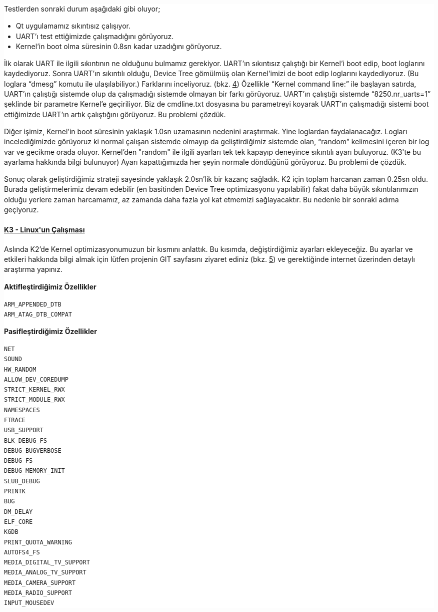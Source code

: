 Testlerden sonraki durum aşağıdaki gibi oluyor; <br>
- Qt uygulamamız sıkıntısız çalışıyor. <br>
- UART’ı test ettiğimizde çalışmadığını görüyoruz. <br>
- Kernel’in boot olma süresinin 0.8sn kadar uzadığını görüyoruz.

İlk olarak UART ile ilgili sıkıntının ne olduğunu bulmamız gerekiyor. UART’ın sıkıntısız çalıştığı bir Kernel’i boot edip, boot loglarını kaydediyoruz. Sonra UART’ın sıkıntılı olduğu, Device Tree gömülmüş olan Kernel’imizi de boot edip loglarını kaydediyoruz. (Bu loglara “dmesg” komutu ile ulaşılabiliyor.) Farklarını inceliyoruz. (bkz. [4][4]) Özellikle “Kernel command line:” ile başlayan satırda, UART’ın çalıştığı sistemde olup da çalışmadığı sistemde olmayan bir farkı görüyoruz. UART’ın çalıştığı sistemde “8250.nr_uarts=1” şeklinde bir parametre Kernel’e geçiriliyor. Biz de cmdline.txt dosyasına bu parametreyi koyarak UART’ın çalışmadığı sistemi boot ettiğimizde UART’ın artık çalıştığını görüyoruz. Bu problemi çözdük.

Diğer işimiz, Kernel’in boot süresinin yaklaşık 1.0sn uzamasının nedenini araştırmak. Yine loglardan faydalanacağız. Logları incelediğimizde görüyoruz ki normal çalışan sistemde olmayıp da geliştirdiğimiz sistemde olan, “random” kelimesini içeren bir log var ve gecikme orada oluyor. Kernel’den "random" ile ilgili ayarları tek tek kapayıp deneyince sıkıntılı ayarı buluyoruz. (K3'te bu ayarlama hakkında bilgi bulunuyor) Ayarı kapattığımızda her şeyin normale döndüğünü görüyoruz. Bu problemi de çözdük. 

Sonuç olarak geliştirdiğimiz strateji sayesinde yaklaşık 2.0sn’lik bir kazanç sağladık. K2 için toplam harcanan zaman 0.25sn oldu. Burada geliştirmelerimiz devam edebilir (en basitinden Device Tree optimizasyonu yapılabilir) fakat daha büyük sıkıntılarımızın olduğu yerlere zaman harcamamız, az zamanda daha fazla yol kat etmemizi sağlayacaktır. Bu nedenle bir sonraki adıma geçiyoruz.


#### <u>K3 - Linux'un Çalışması</u>

Aslında K2’de Kernel optimizasyonumuzun bir kısmını anlattık. Bu kısımda, değiştirdiğimiz ayarları ekleyeceğiz. Bu ayarlar ve etkileri hakkında bilgi almak için lütfen projenin GIT sayfasını ziyaret ediniz (bkz. [5][5]) ve gerektiğinde internet üzerinden detaylı araştırma yapınız.

**Aktifleştirdiğimiz Özellikler**
```
ARM_APPENDED_DTB
ARM_ATAG_DTB_COMPAT
```

**Pasifleştirdiğimiz Özellikler**
```
NET
SOUND
HW_RANDOM
ALLOW_DEV_COREDUMP
STRICT_KERNEL_RWX
STRICT_MODULE_RWX
NAMESPACES
FTRACE
USB_SUPPORT
BLK_DEBUG_FS
DEBUG_BUGVERBOSE
DEBUG_FS
DEBUG_MEMORY_INIT
SLUB_DEBUG
PRINTK
BUG
DM_DELAY
ELF_CORE
KGDB
PRINT_QUOTA_WARNING
AUTOFS4_FS
MEDIA_DIGITAL_TV_SUPPORT
MEDIA_ANALOG_TV_SUPPORT
MEDIA_CAMERA_SUPPORT
MEDIA_RADIO_SUPPORT
INPUT_MOUSEDEV
```

[1]: https://thekandyancode.wordpress.com/2013/09/21/how-the-raspberry-pi-boots-up/ 
[2]: https://github.com/raspberrypi/firmware 
[3]: https://bootlin.com/pub/conferences/2014/elc/petazzoni-device-tree-dummies/petazzoni-device-tree-dummies.pdf
[4]: http://www.mergely.com/editor
[5]: https://gitlab.com/furkantokac/buildroot/blob/ftdev/board/ftdev/rpi3/docs/distro_optimization/fcond04/README.config
[6]: https://wiki.qt.io/RaspberryPi2EGLFS 
[7]: http://doc.qt.io/QtForDeviceCreation/qtee-static-linking.html 
[8]: https://www.tldp.org/LDP/sag/html/buffer-cache.html 
[9]: http://exileinparadise.com/raspberry_pi_boot 
[10]: https://github.com/raspberrypi/linux/blob/46d8169547b49308c459707ab45b18339ff392a2/kernel/power/hibernate.c
[11]: https://github.com/raspberrypi/linux/blob/3667ae0605bfbed9e25bd48365457632cf660d78/fs/drop_caches.c